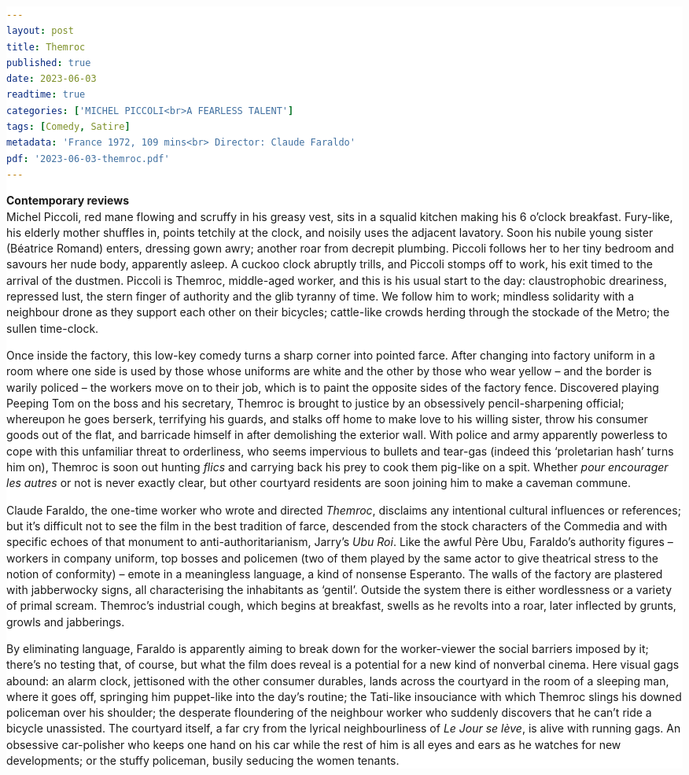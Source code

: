 ```yaml
---
layout: post
title: Themroc
published: true
date: 2023-06-03
readtime: true
categories: ['MICHEL PICCOLI<br>A FEARLESS TALENT']
tags: [Comedy, Satire]
metadata: 'France 1972, 109 mins<br> Director: Claude Faraldo'
pdf: '2023-06-03-themroc.pdf'
---
```


**Contemporary reviews**  
Michel Piccoli, red mane flowing and scruffy in his greasy vest, sits in a squalid kitchen making his 6 o’clock breakfast. Fury-like, his elderly mother shuffles in, points tetchily at the clock, and noisily uses the adjacent lavatory. Soon his nubile young sister (Béatrice Romand) enters, dressing gown awry; another roar from decrepit plumbing. Piccoli follows her to her tiny bedroom and savours her nude body, apparently asleep. A cuckoo clock abruptly trills, and Piccoli stomps off to work, his exit timed to the arrival of the dustmen. Piccoli is Themroc, middle-aged worker, and this is his usual start to the day: claustrophobic dreariness, repressed lust, the stern finger of authority and the glib tyranny of time. We follow him to work; mindless solidarity with a neighbour drone as they support each other on their bicycles; cattle-like crowds herding through the stockade of the Metro; the sullen time-clock.

Once inside the factory, this low-key comedy turns a sharp corner into pointed farce. After changing into factory uniform in a room where one side is used by those whose uniforms are white and the other by those who wear yellow – and the border is warily policed – the workers move on to their job, which is to paint the opposite sides of the factory fence. Discovered playing Peeping Tom on the boss and his secretary, Themroc is brought to justice by an obsessively pencil-sharpening official; whereupon he goes berserk, terrifying his guards, and stalks off home to make love to his willing sister, throw his consumer goods out of the flat, and barricade himself in after demolishing the exterior wall. With police and army apparently powerless to cope with this unfamiliar threat to orderliness, who seems impervious to bullets and tear-gas (indeed this ‘proletarian hash’ turns him on), Themroc is soon out hunting _flics_ and carrying back his prey to cook them pig-like on a spit. Whether _pour encourager les autres_ or not is never exactly clear, but other courtyard residents are soon joining him to make a caveman commune.

Claude Faraldo, the one-time worker who wrote and directed _Themroc_, disclaims any intentional cultural influences or references; but it’s difficult not to see the film in the best tradition of farce, descended from the stock characters of the Commedia and with specific echoes of that monument to anti-authoritarianism, Jarry’s _Ubu Roi_. Like the awful Père Ubu, Faraldo’s authority figures – workers in company uniform, top bosses and policemen (two of them played by the same actor to give theatrical stress to the notion of conformity) – emote in a meaningless language, a kind of nonsense Esperanto. The walls of the factory are plastered with jabberwocky signs, all characterising the inhabitants as ‘gentil’. Outside the system there is either wordlessness or a variety of primal scream. Themroc’s industrial cough, which begins at breakfast, swells as he revolts into a roar, later inflected by grunts, growls and jabberings.

By eliminating language, Faraldo is apparently aiming to break down for the worker-viewer the social barriers imposed by it; there’s no testing that, of course, but what the film does reveal is a potential for a new kind of nonverbal cinema. Here visual gags abound: an alarm clock, jettisoned with the other consumer durables, lands across the courtyard in the room of a sleeping man, where it goes off, springing him puppet-like into the day’s routine; the Tati-like insouciance with which Themroc slings his downed policeman over his shoulder; the desperate floundering of the neighbour worker who suddenly discovers that he can’t ride a bicycle unassisted. The courtyard itself, a far cry from the lyrical neighbourliness of _Le Jour se lève_, is alive with running gags. An obsessive car-polisher who keeps one hand on his car while the rest of him is all eyes and ears as he watches for new developments; or the stuffy policeman, busily seducing the women tenants.

